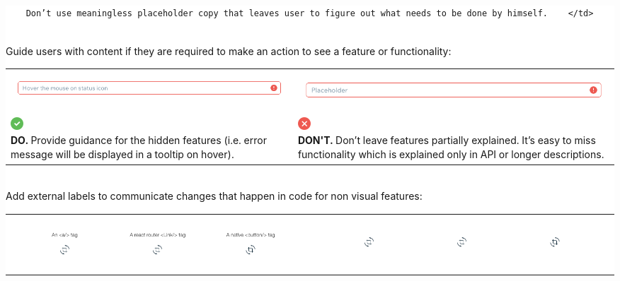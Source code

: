     	Don’t use meaningless placeholder copy that leaves user to figure out what needs to be done by himself.    </td>
  </tr>
</table>

<br>
Guide users with content if they are required to make an action to see a feature or functionality:

<table>
<tr>
    <td><img src='ErrorMessageDO.png'/></td>
    <td><img src='ErrorMessageDONT.png'/></td>
  </tr>
  <tr>
    <td>
    	<img src='DO.png'/><br>
    	<strong>DO.</strong>
    	Provide guidance for the hidden features (i.e. error message will be displayed in a tooltip on hover).
	</td>
    <td>
    	<img src='DONT.png'/><br>
    	<strong>DON'T.</strong>
    	Don’t leave features partially explained. It’s easy to miss functionality which is explained only in API or longer descriptions.</td>
  </tr>
</table>

<br>
Add external labels to communicate changes that happen in code for non visual features:

<table>
<tr>
    <td><img src='ToggleButtonDO.png'/></td>
    <td><img src='ToggleButtonDONT.png'/></td>
  </tr>